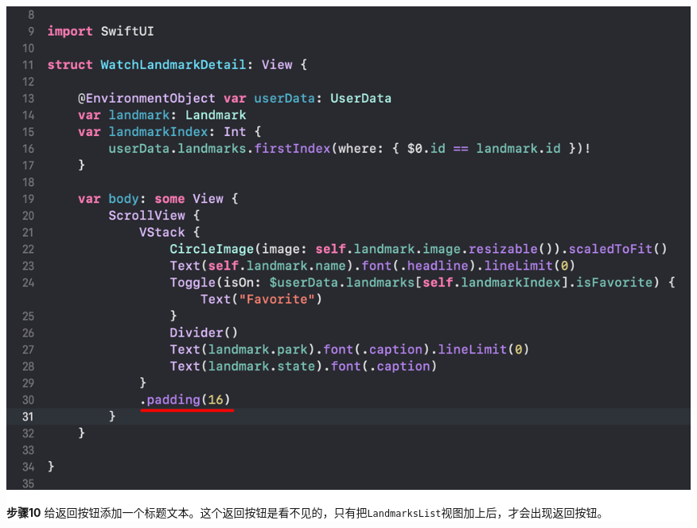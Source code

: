 ![section 3 step 9](/swiftui/framework_integration/images/create_a_watchOS_app_section3_step9.png?width=40pc)

**步骤10** 给返回按钮添加一个标题文本。这个返回按钮是看不见的，只有把`LandmarksList`视图加上后，才会出现返回按钮。
